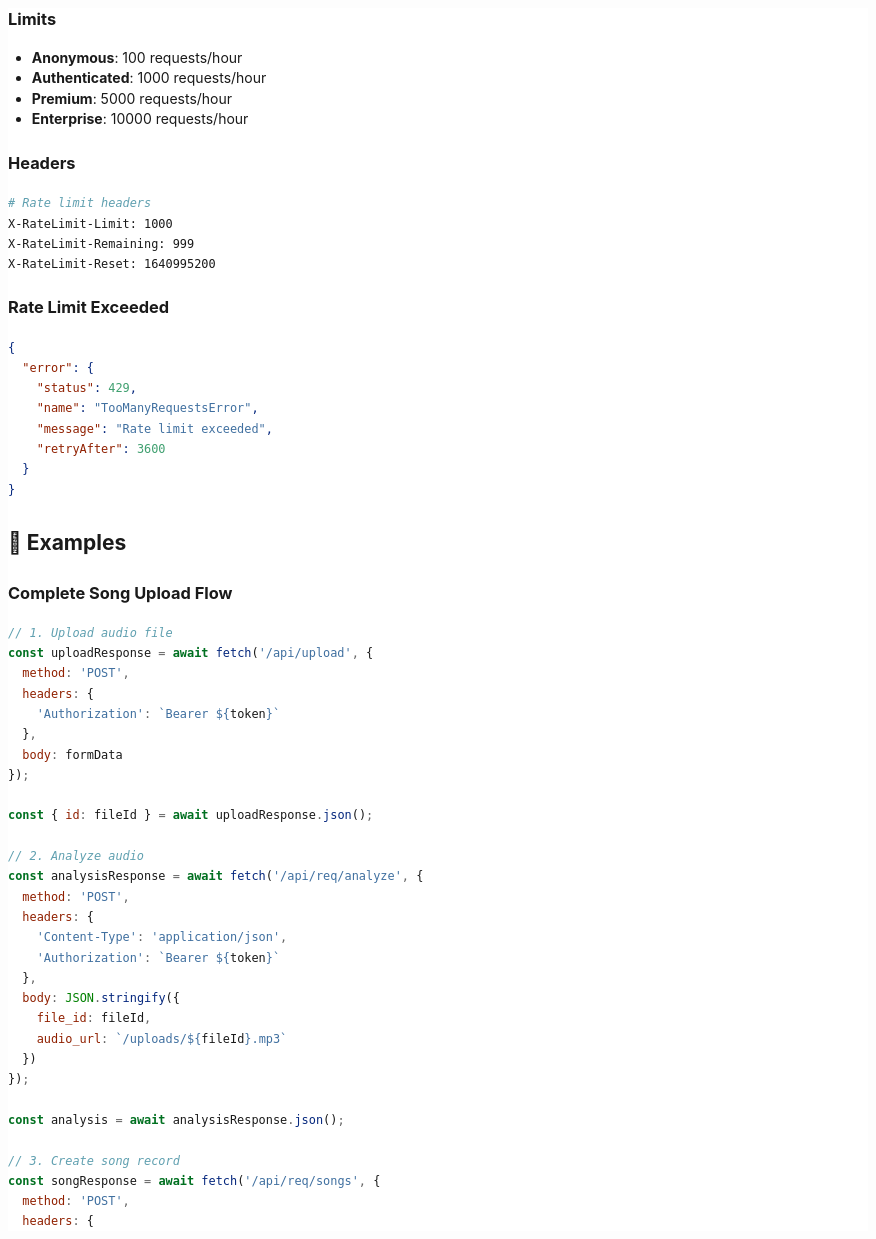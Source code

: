 ### Limits

- **Anonymous**: 100 requests/hour
- **Authenticated**: 1000 requests/hour
- **Premium**: 5000 requests/hour
- **Enterprise**: 10000 requests/hour

### Headers

```bash
# Rate limit headers
X-RateLimit-Limit: 1000
X-RateLimit-Remaining: 999
X-RateLimit-Reset: 1640995200
```

### Rate Limit Exceeded

```json
{
  "error": {
    "status": 429,
    "name": "TooManyRequestsError",
    "message": "Rate limit exceeded",
    "retryAfter": 3600
  }
}
```

## 📝 Examples

### Complete Song Upload Flow

```javascript
// 1. Upload audio file
const uploadResponse = await fetch('/api/upload', {
  method: 'POST',
  headers: {
    'Authorization': `Bearer ${token}`
  },
  body: formData
});

const { id: fileId } = await uploadResponse.json();

// 2. Analyze audio
const analysisResponse = await fetch('/api/req/analyze', {
  method: 'POST',
  headers: {
    'Content-Type': 'application/json',
    'Authorization': `Bearer ${token}`
  },
  body: JSON.stringify({
    file_id: fileId,
    audio_url: `/uploads/${fileId}.mp3`
  })
});

const analysis = await analysisResponse.json();

// 3. Create song record
const songResponse = await fetch('/api/req/songs', {
  method: 'POST',
  headers: {
```